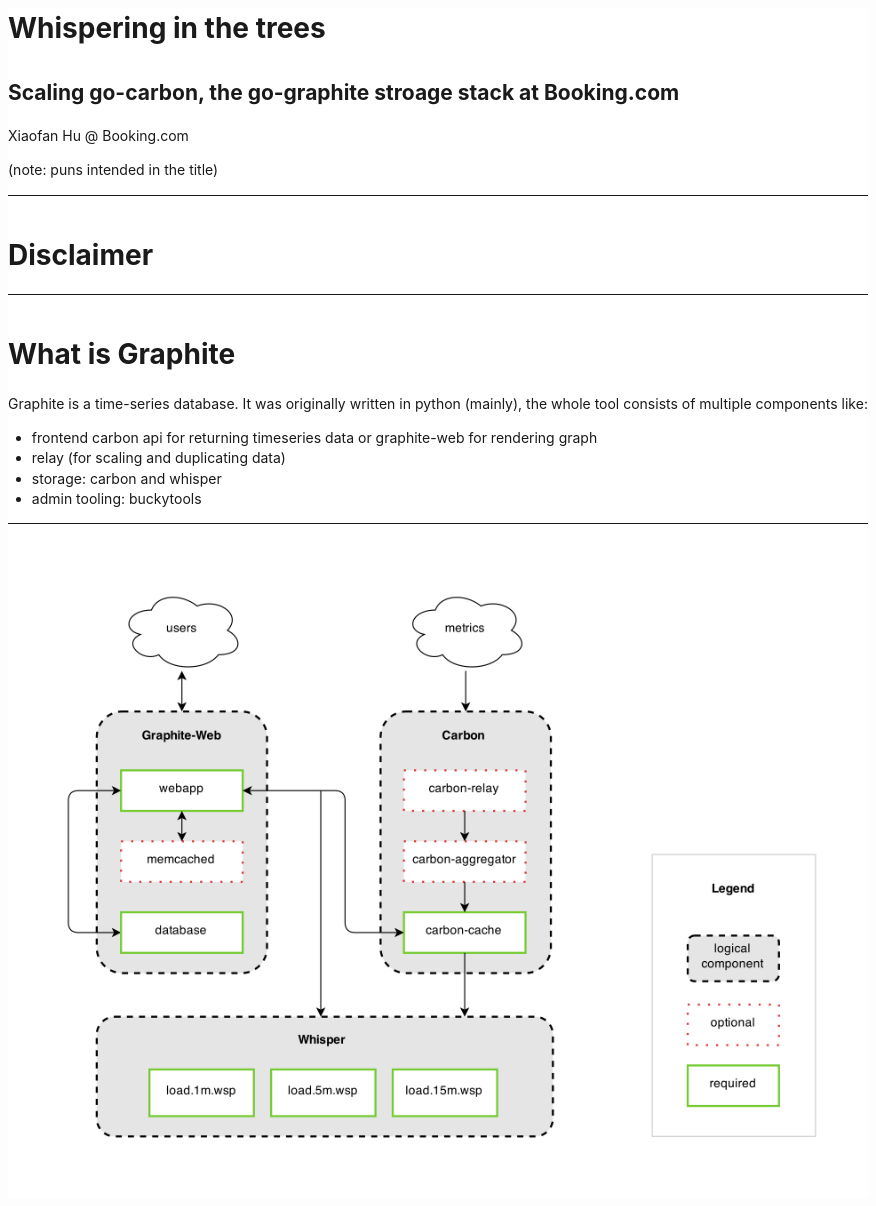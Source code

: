 
# Whispering in the trees

## Scaling go-carbon, the go-graphite stroage stack at Booking.com

Xiaofan Hu @ Booking.com

(note: puns intended in the title)

---

# Disclaimer

---

# What is Graphite

Graphite is a time-series database. It was originally written in python (mainly), the whole tool consists of multiple components like:

* frontend carbon api for returning timeseries data or graphite-web for rendering graph
* relay (for scaling and duplicating data)
* storage: carbon and whisper
* admin tooling: buckytools

---

![height:600px](architecture.png)
